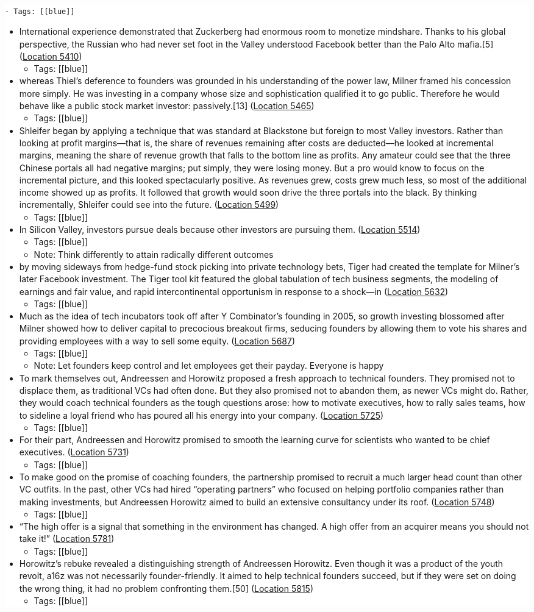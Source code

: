     - Tags: [[blue]] 
- International experience demonstrated that Zuckerberg had enormous room to monetize mindshare. Thanks to his global perspective, the Russian who had never set foot in the Valley understood Facebook better than the Palo Alto mafia.[5] ([Location 5410](https://readwise.io/to_kindle?action=open&asin=B0942SZJ8H&location=5410))
    - Tags: [[blue]] 
- whereas Thiel’s deference to founders was grounded in his understanding of the power law, Milner framed his concession more simply. He was investing in a company whose size and sophistication qualified it to go public. Therefore he would behave like a public stock market investor: passively.[13] ([Location 5465](https://readwise.io/to_kindle?action=open&asin=B0942SZJ8H&location=5465))
    - Tags: [[blue]] 
- Shleifer began by applying a technique that was standard at Blackstone but foreign to most Valley investors. Rather than looking at profit margins—that is, the share of revenues remaining after costs are deducted—he looked at incremental margins, meaning the share of revenue growth that falls to the bottom line as profits. Any amateur could see that the three Chinese portals all had negative margins; put simply, they were losing money. But a pro would know to focus on the incremental picture, and this looked spectacularly positive. As revenues grew, costs grew much less, so most of the additional income showed up as profits. It followed that growth would soon drive the three portals into the black. By thinking incrementally, Shleifer could see into the future. ([Location 5499](https://readwise.io/to_kindle?action=open&asin=B0942SZJ8H&location=5499))
    - Tags: [[blue]] 
- In Silicon Valley, investors pursue deals because other investors are pursuing them. ([Location 5514](https://readwise.io/to_kindle?action=open&asin=B0942SZJ8H&location=5514))
    - Tags: [[blue]] 
    - Note: Think differently to attain radically different outcomes
- by moving sideways from hedge-fund stock picking into private technology bets, Tiger had created the template for Milner’s later Facebook investment. The Tiger tool kit featured the global tabulation of tech business segments, the modeling of earnings and fair value, and rapid intercontinental opportunism in response to a shock—in ([Location 5632](https://readwise.io/to_kindle?action=open&asin=B0942SZJ8H&location=5632))
    - Tags: [[blue]] 
- Much as the idea of tech incubators took off after Y Combinator’s founding in 2005, so growth investing blossomed after Milner showed how to deliver capital to precocious breakout firms, seducing founders by allowing them to vote his shares and providing employees with a way to sell some equity. ([Location 5687](https://readwise.io/to_kindle?action=open&asin=B0942SZJ8H&location=5687))
    - Tags: [[blue]] 
    - Note: Let founders keep control and let employees get their payday. Everyone is happy
- To mark themselves out, Andreessen and Horowitz proposed a fresh approach to technical founders. They promised not to displace them, as traditional VCs had often done. But they also promised not to abandon them, as newer VCs might do. Rather, they would coach technical founders as the tough questions arose: how to motivate executives, how to rally sales teams, how to sideline a loyal friend who has poured all his energy into your company. ([Location 5725](https://readwise.io/to_kindle?action=open&asin=B0942SZJ8H&location=5725))
    - Tags: [[blue]] 
- For their part, Andreessen and Horowitz promised to smooth the learning curve for scientists who wanted to be chief executives. ([Location 5731](https://readwise.io/to_kindle?action=open&asin=B0942SZJ8H&location=5731))
    - Tags: [[blue]] 
- To make good on the promise of coaching founders, the partnership promised to recruit a much larger head count than other VC outfits. In the past, other VCs had hired “operating partners” who focused on helping portfolio companies rather than making investments, but Andreessen Horowitz aimed to build an extensive consultancy under its roof. ([Location 5748](https://readwise.io/to_kindle?action=open&asin=B0942SZJ8H&location=5748))
    - Tags: [[blue]] 
- “The high offer is a signal that something in the environment has changed. A high offer from an acquirer means you should not take it!” ([Location 5781](https://readwise.io/to_kindle?action=open&asin=B0942SZJ8H&location=5781))
    - Tags: [[blue]] 
- Horowitz’s rebuke revealed a distinguishing strength of Andreessen Horowitz. Even though it was a product of the youth revolt, a16z was not necessarily founder-friendly. It aimed to help technical founders succeed, but if they were set on doing the wrong thing, it had no problem confronting them.[50] ([Location 5815](https://readwise.io/to_kindle?action=open&asin=B0942SZJ8H&location=5815))
    - Tags: [[blue]] 